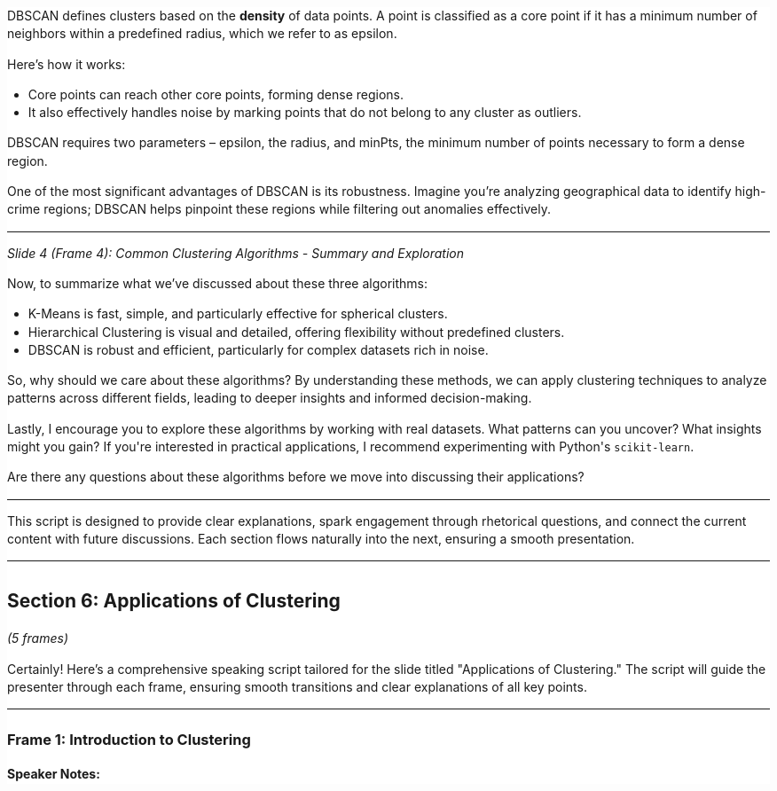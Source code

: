 DBSCAN defines clusters based on the **density** of data points. A point is classified as a core point if it has a minimum number of neighbors within a predefined radius, which we refer to as epsilon.

Here’s how it works:

- Core points can reach other core points, forming dense regions.
- It also effectively handles noise by marking points that do not belong to any cluster as outliers.

DBSCAN requires two parameters – epsilon, the radius, and minPts, the minimum number of points necessary to form a dense region. 

One of the most significant advantages of DBSCAN is its robustness. Imagine you’re analyzing geographical data to identify high-crime regions; DBSCAN helps pinpoint these regions while filtering out anomalies effectively.

---

*Slide 4 (Frame 4): Common Clustering Algorithms - Summary and Exploration*

Now, to summarize what we’ve discussed about these three algorithms:

- K-Means is fast, simple, and particularly effective for spherical clusters.
- Hierarchical Clustering is visual and detailed, offering flexibility without predefined clusters.
- DBSCAN is robust and efficient, particularly for complex datasets rich in noise.

So, why should we care about these algorithms? By understanding these methods, we can apply clustering techniques to analyze patterns across different fields, leading to deeper insights and informed decision-making.

Lastly, I encourage you to explore these algorithms by working with real datasets. What patterns can you uncover? What insights might you gain? If you're interested in practical applications, I recommend experimenting with Python's `scikit-learn`. 

Are there any questions about these algorithms before we move into discussing their applications? 

---

This script is designed to provide clear explanations, spark engagement through rhetorical questions, and connect the current content with future discussions. Each section flows naturally into the next, ensuring a smooth presentation.

---

## Section 6: Applications of Clustering
*(5 frames)*

Certainly! Here’s a comprehensive speaking script tailored for the slide titled "Applications of Clustering." The script will guide the presenter through each frame, ensuring smooth transitions and clear explanations of all key points.

---

### Frame 1: Introduction to Clustering

**Speaker Notes:**
